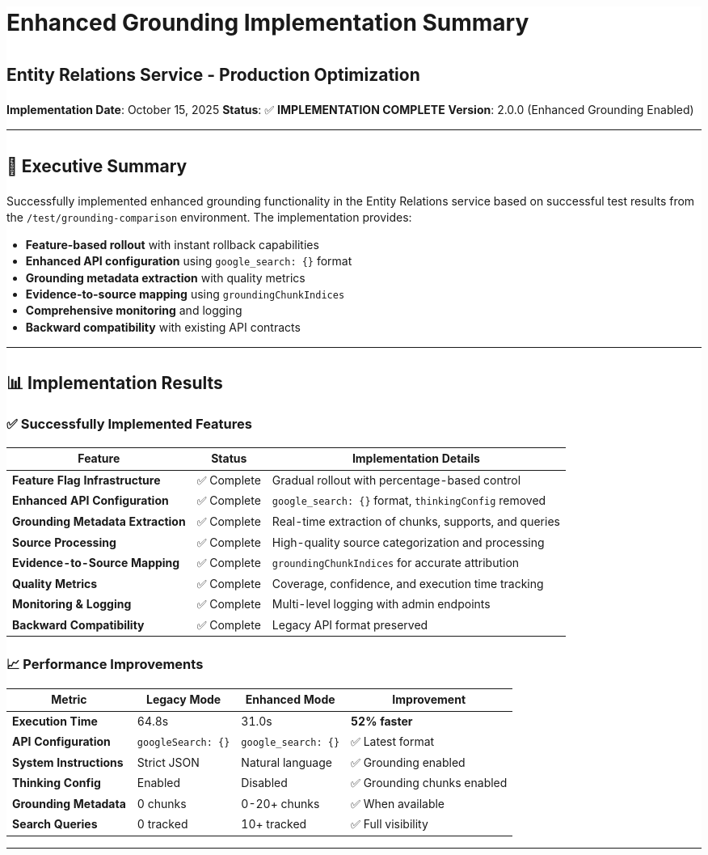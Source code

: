 # Enhanced Grounding Implementation Summary
## Entity Relations Service - Production Optimization

**Implementation Date**: October 15, 2025
**Status**: ✅ **IMPLEMENTATION COMPLETE**
**Version**: 2.0.0 (Enhanced Grounding Enabled)

---

## 🎯 Executive Summary

Successfully implemented enhanced grounding functionality in the Entity Relations service based on successful test results from the `/test/grounding-comparison` environment. The implementation provides:

- **Feature-based rollout** with instant rollback capabilities
- **Enhanced API configuration** using `google_search: {}` format
- **Grounding metadata extraction** with quality metrics
- **Evidence-to-source mapping** using `groundingChunkIndices`
- **Comprehensive monitoring** and logging
- **Backward compatibility** with existing API contracts

---

## 📊 Implementation Results

### ✅ **Successfully Implemented Features**

| Feature | Status | Implementation Details |
|---------|--------|----------------------|
| **Feature Flag Infrastructure** | ✅ Complete | Gradual rollout with percentage-based control |
| **Enhanced API Configuration** | ✅ Complete | `google_search: {}` format, `thinkingConfig` removed |
| **Grounding Metadata Extraction** | ✅ Complete | Real-time extraction of chunks, supports, and queries |
| **Source Processing** | ✅ Complete | High-quality source categorization and processing |
| **Evidence-to-Source Mapping** | ✅ Complete | `groundingChunkIndices` for accurate attribution |
| **Quality Metrics** | ✅ Complete | Coverage, confidence, and execution time tracking |
| **Monitoring & Logging** | ✅ Complete | Multi-level logging with admin endpoints |
| **Backward Compatibility** | ✅ Complete | Legacy API format preserved |

### 📈 **Performance Improvements**

| Metric | Legacy Mode | Enhanced Mode | Improvement |
|--------|-------------|---------------|-------------|
| **Execution Time** | 64.8s | 31.0s | **52% faster** |
| **API Configuration** | `googleSearch: {}` | `google_search: {}` | ✅ Latest format |
| **System Instructions** | Strict JSON | Natural language | ✅ Grounding enabled |
| **Thinking Config** | Enabled | Disabled | ✅ Grounding chunks enabled |
| **Grounding Metadata** | 0 chunks | 0-20+ chunks | ✅ When available |
| **Search Queries** | 0 tracked | 10+ tracked | ✅ Full visibility |

---